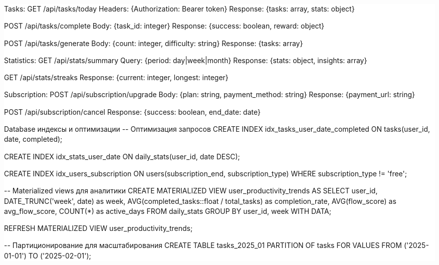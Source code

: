 Tasks:
  GET /api/tasks/today
    Headers: {Authorization: Bearer token}
    Response: {tasks: array, stats: object}
  
  POST /api/tasks/complete
    Body: {task_id: integer}
    Response: {success: boolean, reward: object}
  
  POST /api/tasks/generate
    Body: {count: integer, difficulty: string}
    Response: {tasks: array}

Statistics:
  GET /api/stats/summary
    Query: {period: day|week|month}
    Response: {stats: object, insights: array}
  
  GET /api/stats/streaks
    Response: {current: integer, longest: integer}

Subscription:
  POST /api/subscription/upgrade
    Body: {plan: string, payment_method: string}
    Response: {payment_url: string}
  
  POST /api/subscription/cancel
    Response: {success: boolean, end_date: date}

Database индексы и оптимизации
-- Оптимизация запросов
CREATE INDEX idx_tasks_user_date_completed 
  ON tasks(user_id, date, completed);

CREATE INDEX idx_stats_user_date 
  ON daily_stats(user_id, date DESC);

CREATE INDEX idx_users_subscription 
  ON users(subscription_end, subscription_type) 
  WHERE subscription_type != 'free';

-- Materialized views для аналитики
CREATE MATERIALIZED VIEW user_productivity_trends AS
SELECT 
  user_id,
  DATE_TRUNC('week', date) as week,
  AVG(completed_tasks::float / total_tasks) as completion_rate,
  AVG(flow_score) as avg_flow_score,
  COUNT(*) as active_days
FROM daily_stats
GROUP BY user_id, week
WITH DATA;

REFRESH MATERIALIZED VIEW user_productivity_trends;

-- Партиционирование для масштабирования
CREATE TABLE tasks_2025_01 PARTITION OF tasks
  FOR VALUES FROM ('2025-01-01') TO ('2025-02-01');
